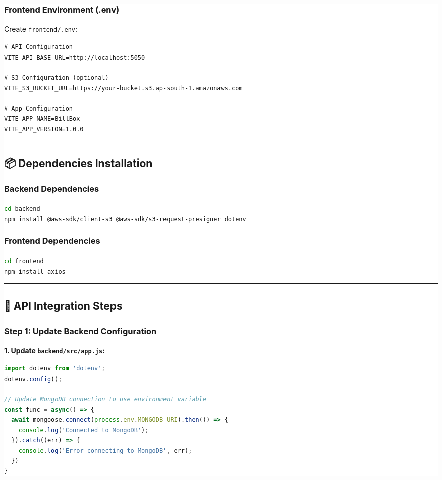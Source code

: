 ### **Frontend Environment (.env)**
Create `frontend/.env`:
```env
# API Configuration
VITE_API_BASE_URL=http://localhost:5050

# S3 Configuration (optional)
VITE_S3_BUCKET_URL=https://your-bucket.s3.ap-south-1.amazonaws.com

# App Configuration
VITE_APP_NAME=BillBox
VITE_APP_VERSION=1.0.0
```

---

## 📦 **Dependencies Installation**

### **Backend Dependencies**
```bash
cd backend
npm install @aws-sdk/client-s3 @aws-sdk/s3-request-presigner dotenv
```

### **Frontend Dependencies**
```bash
cd frontend
npm install axios
```

---

## 🔌 **API Integration Steps**

### **Step 1: Update Backend Configuration**

**1. Update `backend/src/app.js`:**
```javascript
import dotenv from 'dotenv';
dotenv.config();

// Update MongoDB connection to use environment variable
const func = async() => { 
  await mongoose.connect(process.env.MONGODB_URI).then(() => {
    console.log('Connected to MongoDB');
  }).catch((err) => {
    console.log('Error connecting to MongoDB', err);
  })
}
```
